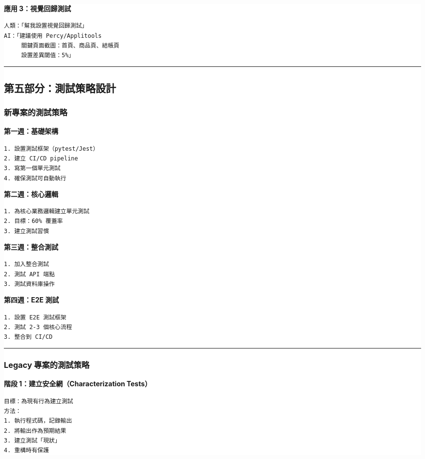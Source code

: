 **應用 3：視覺回歸測試**
```
人類：「幫我設置視覺回歸測試」
AI：「建議使用 Percy/Applitools
     關鍵頁面截圖：首頁、商品頁、結帳頁
     設置差異閾值：5%」
```

---

## 第五部分：測試策略設計

### 新專案的測試策略

**第一週：基礎架構**
```
1. 設置測試框架（pytest/Jest）
2. 建立 CI/CD pipeline
3. 寫第一個單元測試
4. 確保測試可自動執行
```

**第二週：核心邏輯**
```
1. 為核心業務邏輯建立單元測試
2. 目標：60% 覆蓋率
3. 建立測試習慣
```

**第三週：整合測試**
```
1. 加入整合測試
2. 測試 API 端點
3. 測試資料庫操作
```

**第四週：E2E 測試**
```
1. 設置 E2E 測試框架
2. 測試 2-3 個核心流程
3. 整合到 CI/CD
```

---

### Legacy 專案的測試策略

**階段 1：建立安全網（Characterization Tests）**
```
目標：為現有行為建立測試
方法：
1. 執行程式碼，記錄輸出
2. 將輸出作為預期結果
3. 建立測試「現狀」
4. 重構時有保護
```
